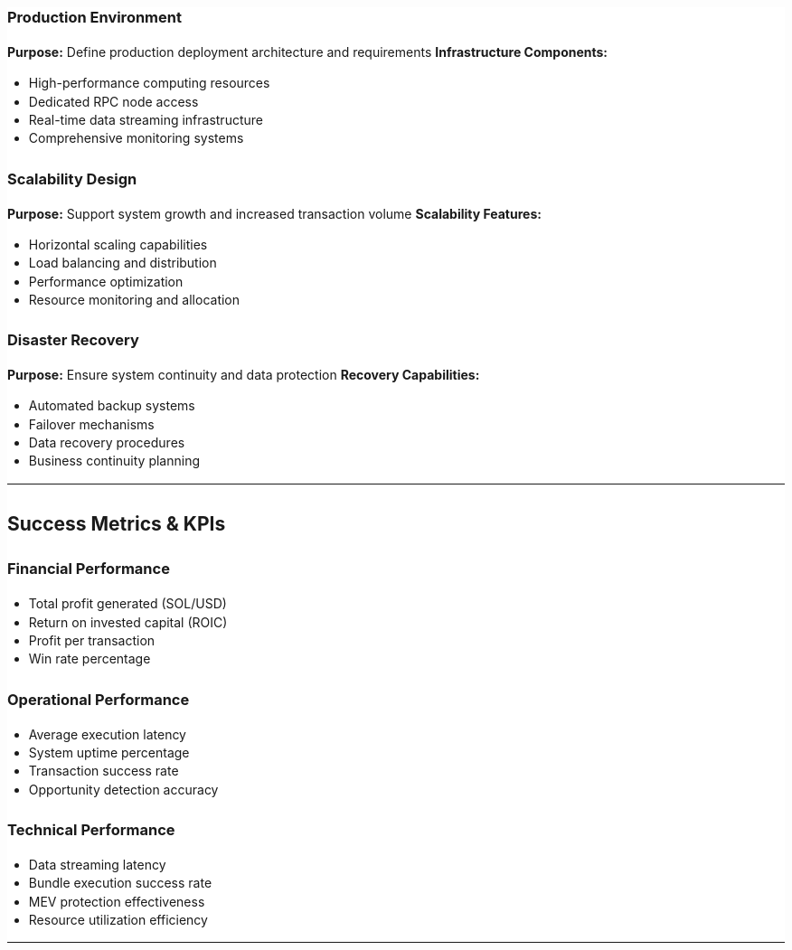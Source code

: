 ### Production Environment

**Purpose:** Define production deployment architecture and requirements
**Infrastructure Components:**
- High-performance computing resources
- Dedicated RPC node access
- Real-time data streaming infrastructure
- Comprehensive monitoring systems

### Scalability Design

**Purpose:** Support system growth and increased transaction volume
**Scalability Features:**
- Horizontal scaling capabilities
- Load balancing and distribution
- Performance optimization
- Resource monitoring and allocation

### Disaster Recovery

**Purpose:** Ensure system continuity and data protection
**Recovery Capabilities:**
- Automated backup systems
- Failover mechanisms
- Data recovery procedures
- Business continuity planning

---

## Success Metrics & KPIs

### Financial Performance
- Total profit generated (SOL/USD)
- Return on invested capital (ROIC)
- Profit per transaction
- Win rate percentage

### Operational Performance
- Average execution latency
- System uptime percentage
- Transaction success rate
- Opportunity detection accuracy

### Technical Performance
- Data streaming latency
- Bundle execution success rate
- MEV protection effectiveness
- Resource utilization efficiency

---
